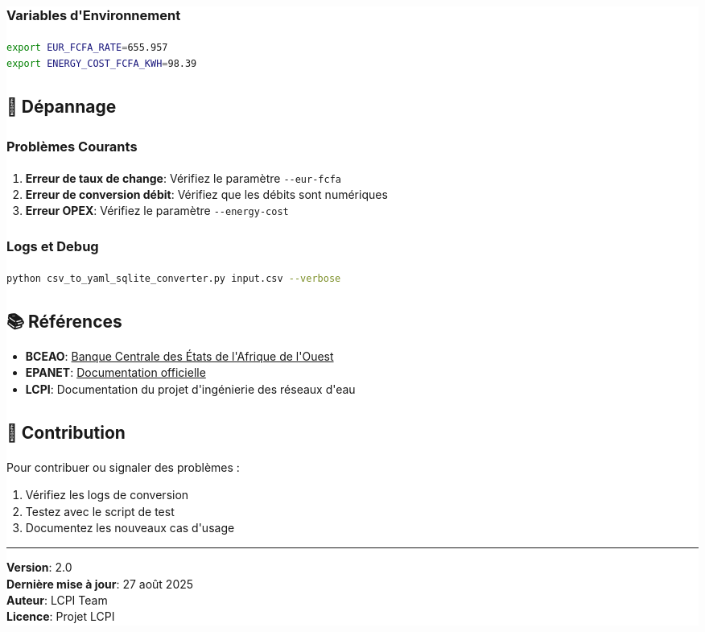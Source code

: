 ### Variables d'Environnement
```bash
export EUR_FCFA_RATE=655.957
export ENERGY_COST_FCFA_KWH=98.39
```

## 🚨 Dépannage

### Problèmes Courants
1. **Erreur de taux de change**: Vérifiez le paramètre `--eur-fcfa`
2. **Erreur de conversion débit**: Vérifiez que les débits sont numériques
3. **Erreur OPEX**: Vérifiez le paramètre `--energy-cost`

### Logs et Debug
```bash
python csv_to_yaml_sqlite_converter.py input.csv --verbose
```

## 📚 Références

- **BCEAO**: [Banque Centrale des États de l'Afrique de l'Ouest](https://www.bceao.int/)
- **EPANET**: [Documentation officielle](https://www.epa.gov/water-research/epanet)
- **LCPI**: Documentation du projet d'ingénierie des réseaux d'eau

## 🤝 Contribution

Pour contribuer ou signaler des problèmes :
1. Vérifiez les logs de conversion
2. Testez avec le script de test
3. Documentez les nouveaux cas d'usage

---

**Version**: 2.0  
**Dernière mise à jour**: 27 août 2025  
**Auteur**: LCPI Team  
**Licence**: Projet LCPI
